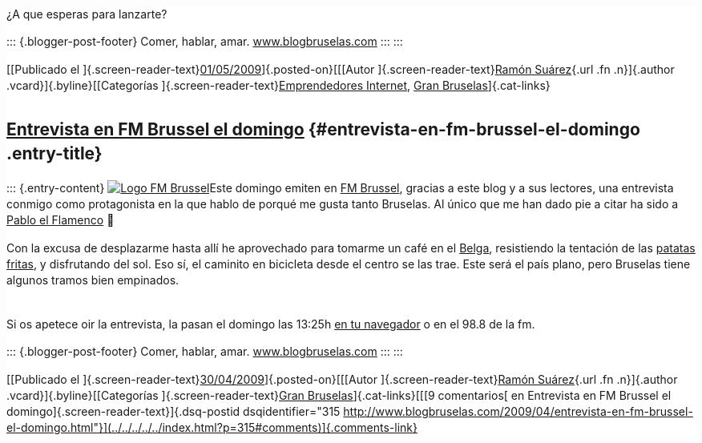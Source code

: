 ¿A que esperas para lanzarte?

::: {.blogger-post-footer}
Comer, hablar, amar. www.blogbruselas.com
:::
:::

[[Publicado el
]{.screen-reader-text}[01/05/2009](../../../../../index.html?p=316)]{.posted-on}[[[Autor
]{.screen-reader-text}[Ramón
Suárez](../../../../2010/04/30/index.html?author=2){.url .fn
.n}]{.author .vcard}]{.byline}[[Categorías
]{.screen-reader-text}[Emprendedores
Internet](../../../emprendedores-internet/index.html), [Gran
Bruselas](../../index.html)]{.cat-links}

[Entrevista en FM Brussel el domingo](../../../../../index.html?p=315) {#entrevista-en-fm-brussel-el-domingo .entry-title}
----------------------------------------------------------------------

::: {.entry-content}
[![Logo FM
Brussel](http://ondasonora.blogsome.com/images/logo_fmbrussel.gif)](http://ondasonora.blogsome.com/images/logo_fmbrussel.gif)Este
domingo emiten en [FM Brussel](http://www.fmbrussel.be/), gracias a este
blog y a sus lectores, una entrevista conmigo como protagonista en la
que hablo de porqué me gusta tanto Bruselas. Al único que me han dado
pie a citar ha sido a [Pablo el
Flamenco](http://pabloelflamenco.blogspot.com/) 🙂

Con la excusa de desplazarme hasta allí he aprovechado para tomarme un
café en el [Belga](http://www.cafebelga.be/), resistiendo la tentación
de las [patatas
fritas](http://www.blogbruselas.com/2006/12/bruselas-y-las-patatas-fritas.html),
y disfrutando del sol. Eso sí, el caminito en bicicleta desde el centro
se las trae. Este será el país plano, pero Bruselas tiene algunos tramos
bien empinados.

\
Si os apetece oir la entrevista, la pasan el domingo las 13:25h [en tu
navegador](http://mp3.streampower.be/fmbrussel96) o en el 98.8 de la fm.

::: {.blogger-post-footer}
Comer, hablar, amar. www.blogbruselas.com
:::
:::

[[Publicado el
]{.screen-reader-text}[30/04/2009](../../../../../index.html?p=315)]{.posted-on}[[[Autor
]{.screen-reader-text}[Ramón
Suárez](../../../../2010/04/30/index.html?author=2){.url .fn
.n}]{.author .vcard}]{.byline}[[Categorías ]{.screen-reader-text}[Gran
Bruselas](../../index.html)]{.cat-links}[[[9 comentarios[ en Entrevista
en FM Brussel el domingo]{.screen-reader-text}]{.dsq-postid
dsqidentifier="315 http://www.blogbruselas.com/2009/04/entrevista-en-fm-brussel-el-domingo.html"}](../../../../../index.html?p=315#comments)]{.comments-link}
